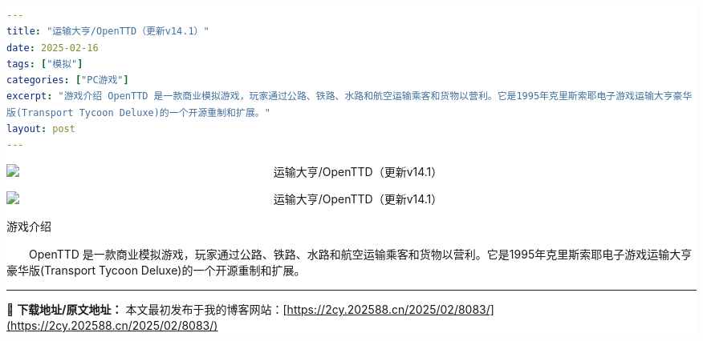 ```yaml
---
title: "运输大亨/OpenTTD（更新v14.1）"
date: 2025-02-16
tags: ["模拟"]
categories: ["PC游戏"]
excerpt: "游戏介绍 OpenTTD 是一款商业模拟游戏，玩家通过公路、铁路、水路和航空运输乘客和货物以营利。它是1995年克里斯索耶电子游戏运输大亨豪华版(Transport Tycoon Deluxe)的一个开源重制和扩展。"
layout: post
---
```


<div></div>
<div>
<p style="text-align: center;"><img style="display: block; margin-left: auto; margin-right: auto; width: 100%; height: auto;" src="https://2cy.202588.cn/wp-content/uploads/2025/02/20250216_67b19ddcbad70.webp" alt="运输大亨/OpenTTD（更新v14.1）" /></p>
<p style="text-align: center;"><img style="display: block; margin-left: auto; margin-right: auto; width: 100%; height: auto;" src="https://2cy.202588.cn/wp-content/uploads/2025/02/20250216_67b19dde78d3f.webp" alt="运输大亨/OpenTTD（更新v14.1）" /></p>
游戏介绍
<p style="white-space: normal; text-indent: 2em; text-align: left;">OpenTTD 是一款商业模拟游戏，玩家通过公路、铁路、水路和航空运输乘客和货物以营利。它是1995年克里斯索耶电子游戏运输大亨豪华版(Transport Tycoon Deluxe)的一个开源重制和扩展。</p>

</div>

---
📖 **下载地址/原文地址：** 本文最初发布于我的博客网站：[https://2cy.202588.cn/2025/02/8083/](https://2cy.202588.cn/2025/02/8083/)
